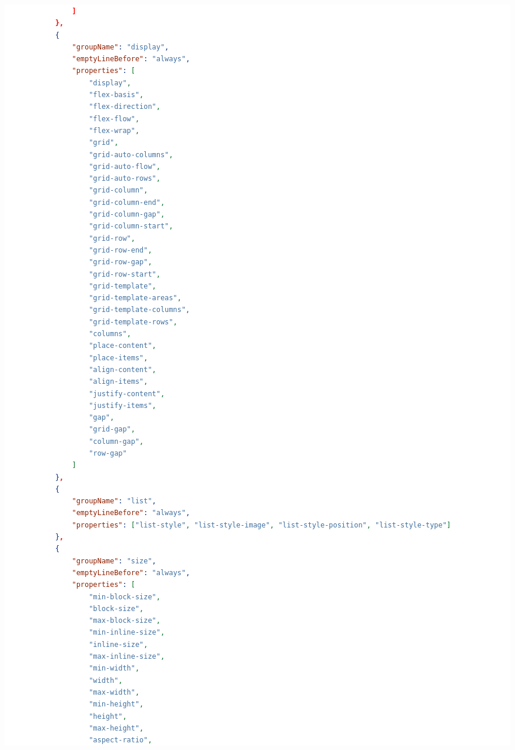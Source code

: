 ```json
                ]
            },
            {
                "groupName": "display",
                "emptyLineBefore": "always",
                "properties": [
                    "display",
                    "flex-basis",
                    "flex-direction",
                    "flex-flow",
                    "flex-wrap",
                    "grid",
                    "grid-auto-columns",
                    "grid-auto-flow",
                    "grid-auto-rows",
                    "grid-column",
                    "grid-column-end",
                    "grid-column-gap",
                    "grid-column-start",
                    "grid-row",
                    "grid-row-end",
                    "grid-row-gap",
                    "grid-row-start",
                    "grid-template",
                    "grid-template-areas",
                    "grid-template-columns",
                    "grid-template-rows",
                    "columns",
                    "place-content",
                    "place-items",
                    "align-content",
                    "align-items",
                    "justify-content",
                    "justify-items",
                    "gap",
                    "grid-gap",
                    "column-gap",
                    "row-gap"
                ]
            },
            {
                "groupName": "list",
                "emptyLineBefore": "always",
                "properties": ["list-style", "list-style-image", "list-style-position", "list-style-type"]
            },
            {
                "groupName": "size",
                "emptyLineBefore": "always",
                "properties": [
                    "min-block-size",
                    "block-size",
                    "max-block-size",
                    "min-inline-size",
                    "inline-size",
                    "max-inline-size",
                    "min-width",
                    "width",
                    "max-width",
                    "min-height",
                    "height",
                    "max-height",
                    "aspect-ratio",
```